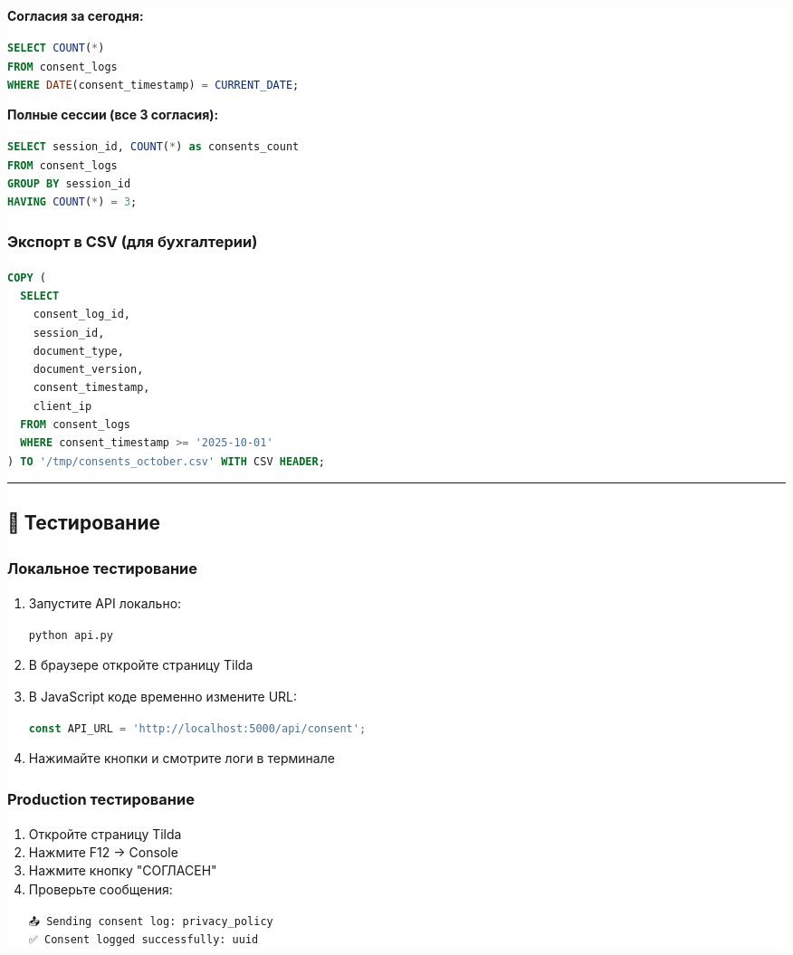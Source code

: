 **Согласия за сегодня:**
```sql
SELECT COUNT(*) 
FROM consent_logs 
WHERE DATE(consent_timestamp) = CURRENT_DATE;
```

**Полные сессии (все 3 согласия):**
```sql
SELECT session_id, COUNT(*) as consents_count
FROM consent_logs
GROUP BY session_id
HAVING COUNT(*) = 3;
```

### Экспорт в CSV (для бухгалтерии)

```sql
COPY (
  SELECT 
    consent_log_id,
    session_id,
    document_type,
    document_version,
    consent_timestamp,
    client_ip
  FROM consent_logs
  WHERE consent_timestamp >= '2025-10-01'
) TO '/tmp/consents_october.csv' WITH CSV HEADER;
```

---

## 🧪 Тестирование

### Локальное тестирование

1. Запустите API локально:
   ```bash
   python api.py
   ```

2. В браузере откройте страницу Tilda

3. В JavaScript коде временно измените URL:
   ```javascript
   const API_URL = 'http://localhost:5000/api/consent';
   ```

4. Нажимайте кнопки и смотрите логи в терминале

### Production тестирование

1. Откройте страницу Tilda
2. Нажмите F12 → Console
3. Нажмите кнопку "СОГЛАСЕН"
4. Проверьте сообщения:
   ```
   📤 Sending consent log: privacy_policy
   ✅ Consent logged successfully: uuid
   ```
